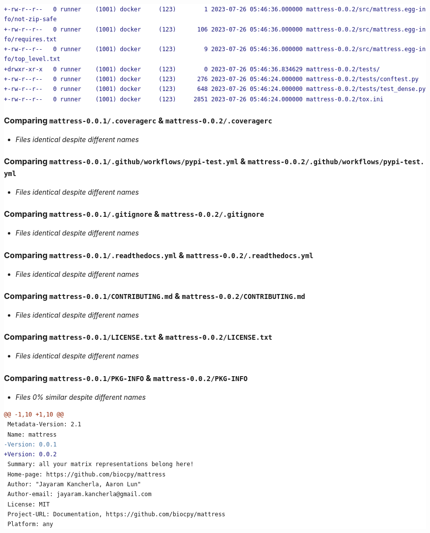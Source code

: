 ```diff
+-rw-r--r--   0 runner    (1001) docker     (123)        1 2023-07-26 05:46:36.000000 mattress-0.0.2/src/mattress.egg-info/not-zip-safe
+-rw-r--r--   0 runner    (1001) docker     (123)      106 2023-07-26 05:46:36.000000 mattress-0.0.2/src/mattress.egg-info/requires.txt
+-rw-r--r--   0 runner    (1001) docker     (123)        9 2023-07-26 05:46:36.000000 mattress-0.0.2/src/mattress.egg-info/top_level.txt
+drwxr-xr-x   0 runner    (1001) docker     (123)        0 2023-07-26 05:46:36.834629 mattress-0.0.2/tests/
+-rw-r--r--   0 runner    (1001) docker     (123)      276 2023-07-26 05:46:24.000000 mattress-0.0.2/tests/conftest.py
+-rw-r--r--   0 runner    (1001) docker     (123)      648 2023-07-26 05:46:24.000000 mattress-0.0.2/tests/test_dense.py
+-rw-r--r--   0 runner    (1001) docker     (123)     2851 2023-07-26 05:46:24.000000 mattress-0.0.2/tox.ini
```

### Comparing `mattress-0.0.1/.coveragerc` & `mattress-0.0.2/.coveragerc`

 * *Files identical despite different names*

### Comparing `mattress-0.0.1/.github/workflows/pypi-test.yml` & `mattress-0.0.2/.github/workflows/pypi-test.yml`

 * *Files identical despite different names*

### Comparing `mattress-0.0.1/.gitignore` & `mattress-0.0.2/.gitignore`

 * *Files identical despite different names*

### Comparing `mattress-0.0.1/.readthedocs.yml` & `mattress-0.0.2/.readthedocs.yml`

 * *Files identical despite different names*

### Comparing `mattress-0.0.1/CONTRIBUTING.md` & `mattress-0.0.2/CONTRIBUTING.md`

 * *Files identical despite different names*

### Comparing `mattress-0.0.1/LICENSE.txt` & `mattress-0.0.2/LICENSE.txt`

 * *Files identical despite different names*

### Comparing `mattress-0.0.1/PKG-INFO` & `mattress-0.0.2/PKG-INFO`

 * *Files 0% similar despite different names*

```diff
@@ -1,10 +1,10 @@
 Metadata-Version: 2.1
 Name: mattress
-Version: 0.0.1
+Version: 0.0.2
 Summary: all your matrix representations belong here!
 Home-page: https://github.com/biocpy/mattress
 Author: "Jayaram Kancherla, Aaron Lun"
 Author-email: jayaram.kancherla@gmail.com
 License: MIT
 Project-URL: Documentation, https://github.com/biocpy/mattress
 Platform: any
```
